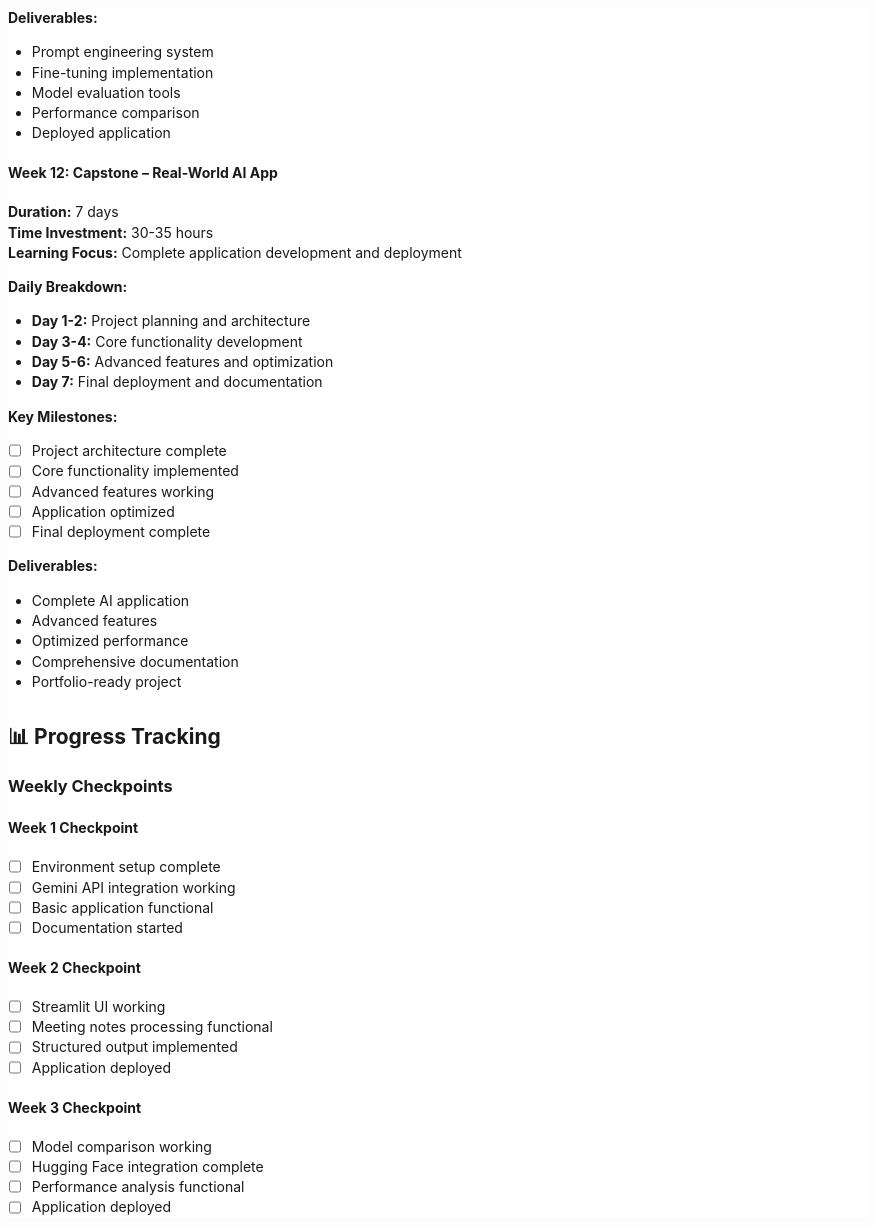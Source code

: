 **Deliverables:**
- Prompt engineering system
- Fine-tuning implementation
- Model evaluation tools
- Performance comparison
- Deployed application

#### Week 12: Capstone – Real-World AI App
**Duration:** 7 days  
**Time Investment:** 30-35 hours  
**Learning Focus:** Complete application development and deployment

**Daily Breakdown:**
- **Day 1-2:** Project planning and architecture
- **Day 3-4:** Core functionality development
- **Day 5-6:** Advanced features and optimization
- **Day 7:** Final deployment and documentation

**Key Milestones:**
- [ ] Project architecture complete
- [ ] Core functionality implemented
- [ ] Advanced features working
- [ ] Application optimized
- [ ] Final deployment complete

**Deliverables:**
- Complete AI application
- Advanced features
- Optimized performance
- Comprehensive documentation
- Portfolio-ready project

## 📊 Progress Tracking

### Weekly Checkpoints

#### Week 1 Checkpoint
- [ ] Environment setup complete
- [ ] Gemini API integration working
- [ ] Basic application functional
- [ ] Documentation started

#### Week 2 Checkpoint
- [ ] Streamlit UI working
- [ ] Meeting notes processing functional
- [ ] Structured output implemented
- [ ] Application deployed

#### Week 3 Checkpoint
- [ ] Model comparison working
- [ ] Hugging Face integration complete
- [ ] Performance analysis functional
- [ ] Application deployed
